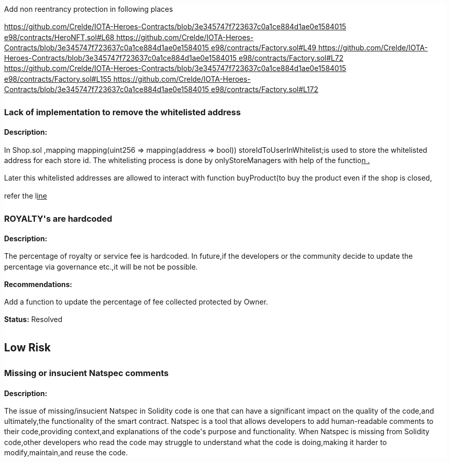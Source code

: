 Add non reentrancy protection in following places

[https://github.com/Crelde/IOTA-Heroes-Contracts/blob/3e345747f723637c0a1ce884d1ae0e1584015 e98/contracts/HeroNFT.sol#L68 ](https://github.com/Crelde/IOTA-Heroes-Contracts/blob/3e345747f723637c0a1ce884d1ae0e1584015e98/contracts/HeroNFT.sol#L68)[https://github.com/Crelde/IOTA-Heroes-Contracts/blob/3e345747f723637c0a1ce884d1ae0e1584015 e98/contracts/Factory.sol#L49 ](https://github.com/Crelde/IOTA-Heroes-Contracts/blob/3e345747f723637c0a1ce884d1ae0e1584015e98/contracts/Factory.sol#L49)[https://github.com/Crelde/IOTA-Heroes-Contracts/blob/3e345747f723637c0a1ce884d1ae0e1584015 e98/contracts/Factory.sol#L72 ](https://github.com/Crelde/IOTA-Heroes-Contracts/blob/3e345747f723637c0a1ce884d1ae0e1584015e98/contracts/Factory.sol#L72)[https://github.com/Crelde/IOTA-Heroes-Contracts/blob/3e345747f723637c0a1ce884d1ae0e1584015 e98/contracts/Factory.sol#L155 ](https://github.com/Crelde/IOTA-Heroes-Contracts/blob/3e345747f723637c0a1ce884d1ae0e1584015e98/contracts/Factory.sol#L155)[https://github.com/Crelde/IOTA-Heroes-Contracts/blob/3e345747f723637c0a1ce884d1ae0e1584015 e98/contracts/Factory.sol#L172](https://github.com/Crelde/IOTA-Heroes-Contracts/blob/3e345747f723637c0a1ce884d1ae0e1584015e98/contracts/Factory.sol#L172)



### Lack of implementation to remove the whitelisted address

**Description:** 

In Shop.sol ,mapping mapping(uint256 => mapping(address => bool)) storeIdToUserInWhitelist;is used to store the whitelisted address for each store id. The whitelisting process is done by onlyStoreManagers with help of the functio[n .](https://github.com/Crelde/IOTA-Heroes-Contracts/blob/3e345747f723637c0a1ce884d1ae0e1584015e98/contracts/Shop.sol#L188-L206)

Later this whitelisted addresses are allowed to interact with function buyProduct(to buy the product even if the shop is closed,

refer the l[ine](https://github.com/Crelde/IOTA-Heroes-Contracts/blob/3e345747f723637c0a1ce884d1ae0e1584015e98/contracts/Shop.sol#L111-L116)



### ROYALTY's are hardcoded

**Description:** 

The percentage of royalty or service fee is hardcoded. In future,if the developers or the community decide to update the percentage via governance etc.,it will be not be possible. 

**Recommendations:**

Add a function to update the percentage of fee collected protected by Owner.

**Status:** Resolved 



## Low Risk

### Missing or insucient Natspec comments

**Description:** 

The issue of missing/insucient Natspec in Solidity code is one that can have a significant impact on the quality of the code,and ultimately,the functionality of the smart contract. Natspec is a tool that allows developers to add human-readable comments to their code,providing context,and explanations of the code's purpose and functionality. When Natspec is missing from Solidity code,other developers who read the code may struggle to understand what the code is doing,making it harder to modify,maintain,and reuse the code. 
